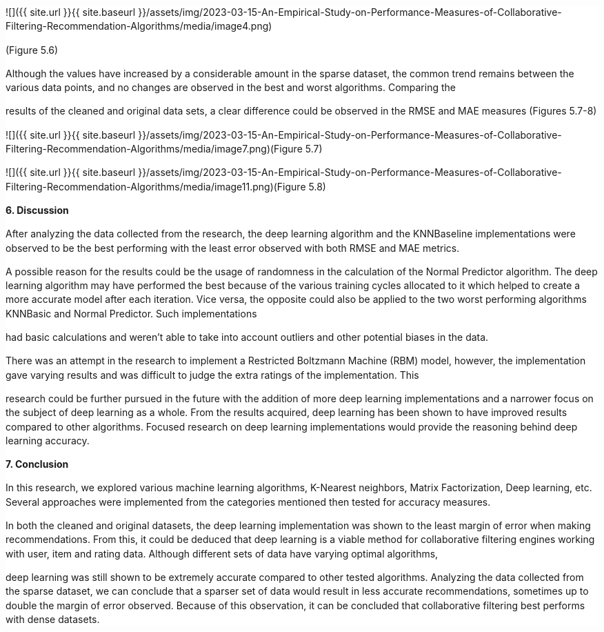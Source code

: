 ![]({{ site.url }}{{ site.baseurl }}/assets/img/2023-03-15-An-Empirical-Study-on-Performance-Measures-of-Collaborative-Filtering-Recommendation-Algorithms/media/image4.png)

(Figure 5.6)

Although the values have increased by a considerable amount in the sparse dataset, the common trend remains between the various data points, and no changes are observed in the best and worst algorithms. Comparing the

results of the cleaned and original data sets, a clear difference could be observed in the RMSE and MAE measures (Figures 5.7-8)

![]({{ site.url }}{{ site.baseurl }}/assets/img/2023-03-15-An-Empirical-Study-on-Performance-Measures-of-Collaborative-Filtering-Recommendation-Algorithms/media/image7.png)(Figure 5.7)

![]({{ site.url }}{{ site.baseurl }}/assets/img/2023-03-15-An-Empirical-Study-on-Performance-Measures-of-Collaborative-Filtering-Recommendation-Algorithms/media/image11.png)(Figure 5.8)

**6. Discussion**

After analyzing the data collected from the research, the deep learning algorithm and the KNNBaseline implementations were observed to be the best performing with the least error observed with both RMSE and MAE metrics.

A possible reason for the results could be the usage of randomness in the calculation of the Normal Predictor algorithm. The deep learning algorithm may have performed the best because of the various training cycles allocated to it which helped to create a more accurate model after each iteration. Vice versa, the opposite could also be applied to the two worst performing algorithms KNNBasic and Normal Predictor. Such implementations

had basic calculations and weren’t able to take into account outliers and other potential biases in the data.

There was an attempt in the research to implement a Restricted Boltzmann Machine (RBM) model, however, the implementation gave varying results and was difficult to judge the extra ratings of the implementation. This

research could be further pursued in the future with the addition of more deep learning implementations and a narrower focus on the subject of deep learning as a whole. From the results acquired, deep learning has been shown to have improved results compared to other algorithms. Focused research on deep learning implementations would provide the reasoning behind deep learning accuracy.

**7. Conclusion**

In this research, we explored various machine learning algorithms, K-Nearest neighbors, Matrix Factorization, Deep learning, etc. Several approaches were implemented from the categories mentioned then tested for accuracy measures.

In both the cleaned and original datasets, the deep learning implementation was shown to the least margin of error when making recommendations. From this, it could be deduced that deep learning is a viable method for collaborative filtering engines working with user, item and rating data. Although different sets of data have varying optimal algorithms,

deep learning was still shown to be extremely accurate compared to other tested algorithms. Analyzing the data collected from the sparse dataset, we can conclude that a sparser set of data would result in less accurate recommendations, sometimes up to double the margin of error observed. Because of this observation, it can be concluded that collaborative filtering best performs with dense datasets.

